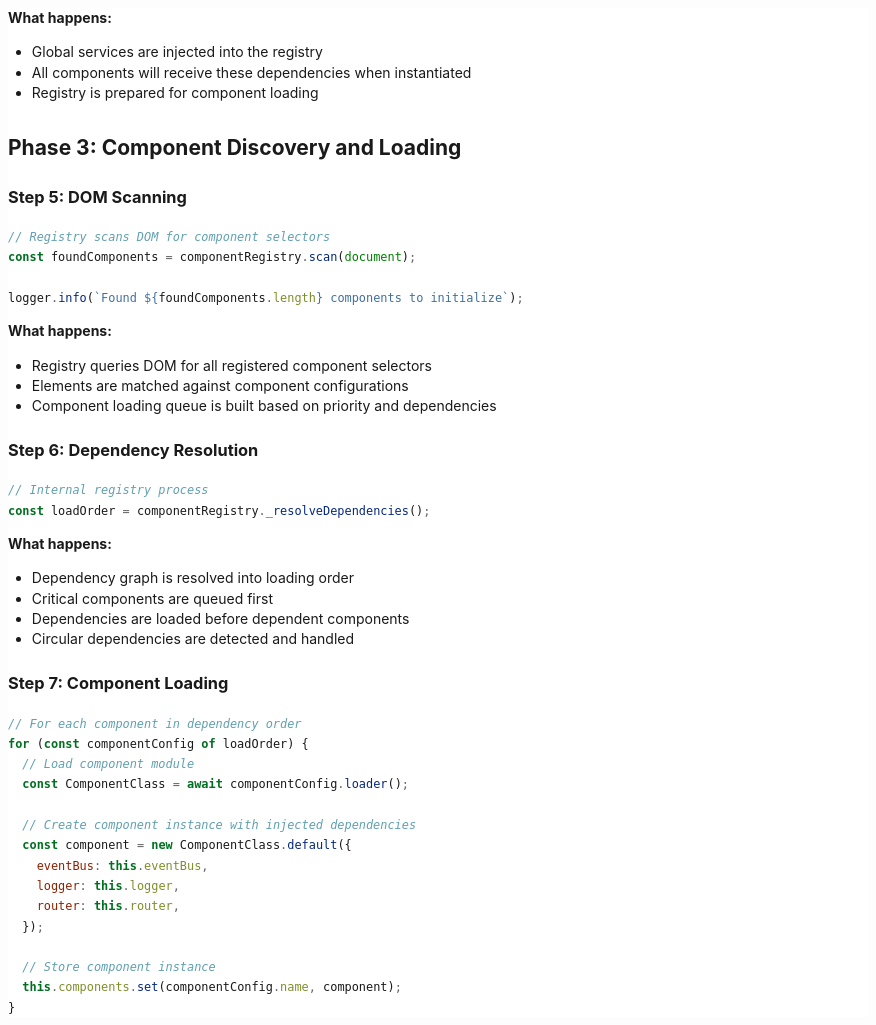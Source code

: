 **What happens:**

- Global services are injected into the registry
- All components will receive these dependencies when instantiated
- Registry is prepared for component loading

## Phase 3: Component Discovery and Loading

### Step 5: DOM Scanning

```javascript
// Registry scans DOM for component selectors
const foundComponents = componentRegistry.scan(document);

logger.info(`Found ${foundComponents.length} components to initialize`);
```

**What happens:**

- Registry queries DOM for all registered component selectors
- Elements are matched against component configurations
- Component loading queue is built based on priority and dependencies

### Step 6: Dependency Resolution

```javascript
// Internal registry process
const loadOrder = componentRegistry._resolveDependencies();
```

**What happens:**

- Dependency graph is resolved into loading order
- Critical components are queued first
- Dependencies are loaded before dependent components
- Circular dependencies are detected and handled

### Step 7: Component Loading

```javascript
// For each component in dependency order
for (const componentConfig of loadOrder) {
  // Load component module
  const ComponentClass = await componentConfig.loader();

  // Create component instance with injected dependencies
  const component = new ComponentClass.default({
    eventBus: this.eventBus,
    logger: this.logger,
    router: this.router,
  });

  // Store component instance
  this.components.set(componentConfig.name, component);
}
```
